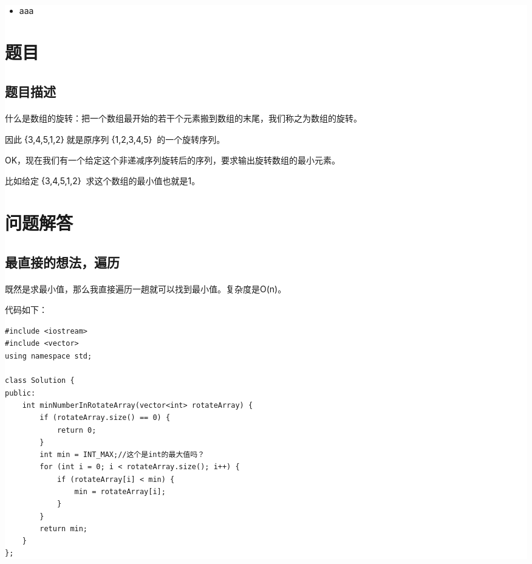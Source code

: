 



 	
  * aaa




# 题目




## 题目描述


什么是数组的旋转：把一个数组最开始的若干个元素搬到数组的末尾，我们称之为数组的旋转。

因此 {3,4,5,1,2} 就是原序列 {1,2,3,4,5}  的一个旋转序列。

OK，现在我们有一个给定这个非递减序列旋转后的序列，要求输出旋转数组的最小元素。

比如给定 {3,4,5,1,2}  求这个数组的最小值也就是1。


# 问题解答




## 最直接的想法，遍历




既然是求最小值，那么我直接遍历一趟就可以找到最小值。复杂度是O(n)。

代码如下：

    
    #include <iostream>
    #include <vector>
    using namespace std;
    
    class Solution {
    public:
    	int minNumberInRotateArray(vector<int> rotateArray) {
    		if (rotateArray.size() == 0) {
    			return 0;
    		}
    		int min = INT_MAX;//这个是int的最大值吗？
    		for (int i = 0; i < rotateArray.size(); i++) {
    			if (rotateArray[i] < min) {
    				min = rotateArray[i];
    			}
    		}
    		return min;
    	}
    };
    